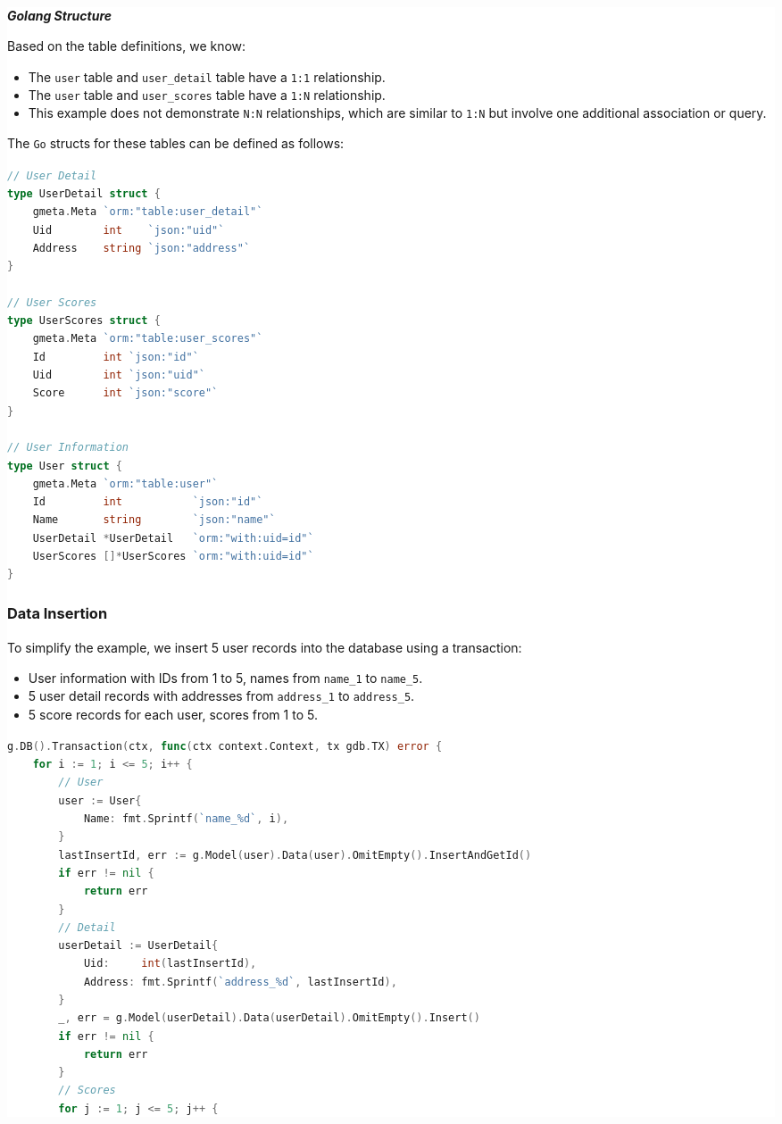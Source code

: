 ***Golang Structure***

Based on the table definitions, we know:

- The `user` table and `user_detail` table have a `1:1` relationship.
- The `user` table and `user_scores` table have a `1:N` relationship.
- This example does not demonstrate `N:N` relationships, which are similar to `1:N` but involve one additional association or query.

The `Go` structs for these tables can be defined as follows:

```go
// User Detail
type UserDetail struct {
    gmeta.Meta `orm:"table:user_detail"`
    Uid        int    `json:"uid"`
    Address    string `json:"address"`
}

// User Scores
type UserScores struct {
    gmeta.Meta `orm:"table:user_scores"`
    Id         int `json:"id"`
    Uid        int `json:"uid"`
    Score      int `json:"score"`
}

// User Information
type User struct {
    gmeta.Meta `orm:"table:user"`
    Id         int           `json:"id"`
    Name       string        `json:"name"`
    UserDetail *UserDetail   `orm:"with:uid=id"`
    UserScores []*UserScores `orm:"with:uid=id"`
}
```

### Data Insertion

To simplify the example, we insert 5 user records into the database using a transaction:

- User information with IDs from 1 to 5, names from `name_1` to `name_5`.
- 5 user detail records with addresses from `address_1` to `address_5`.
- 5 score records for each user, scores from 1 to 5.

```go
g.DB().Transaction(ctx, func(ctx context.Context, tx gdb.TX) error {
    for i := 1; i <= 5; i++ {
        // User
        user := User{
            Name: fmt.Sprintf(`name_%d`, i),
        }
        lastInsertId, err := g.Model(user).Data(user).OmitEmpty().InsertAndGetId()
        if err != nil {
            return err
        }
        // Detail
        userDetail := UserDetail{
            Uid:     int(lastInsertId),
            Address: fmt.Sprintf(`address_%d`, lastInsertId),
        }
        _, err = g.Model(userDetail).Data(userDetail).OmitEmpty().Insert()
        if err != nil {
            return err
        }
        // Scores
        for j := 1; j <= 5; j++ {
```